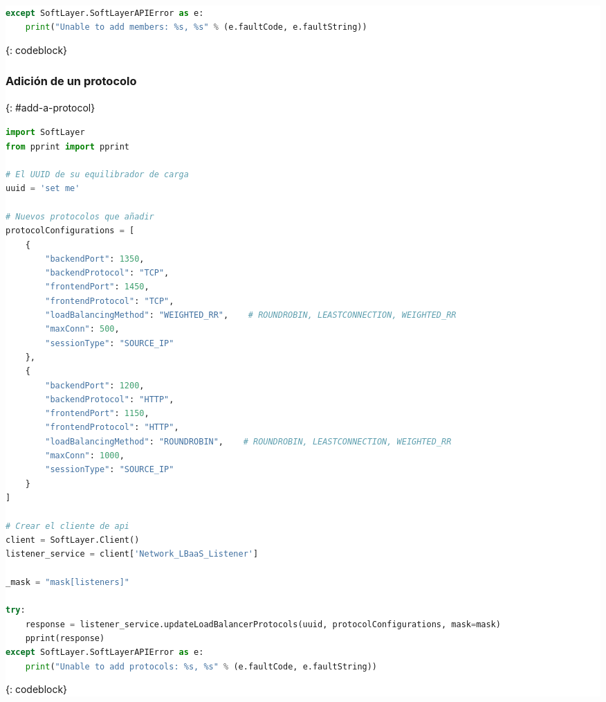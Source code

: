 ```py
except SoftLayer.SoftLayerAPIError as e:
    print("Unable to add members: %s, %s" % (e.faultCode, e.faultString))
```
{: codeblock}

### Adición de un protocolo
{: #add-a-protocol}

```py
import SoftLayer
from pprint import pprint

# El UUID de su equilibrador de carga
uuid = 'set me'

# Nuevos protocolos que añadir
protocolConfigurations = [
    {
        "backendPort": 1350,
        "backendProtocol": "TCP",
        "frontendPort": 1450,
        "frontendProtocol": "TCP",
        "loadBalancingMethod": "WEIGHTED_RR",    # ROUNDROBIN, LEASTCONNECTION, WEIGHTED_RR
        "maxConn": 500,
        "sessionType": "SOURCE_IP"
    },
    {
        "backendPort": 1200,
        "backendProtocol": "HTTP",
        "frontendPort": 1150,
        "frontendProtocol": "HTTP",
        "loadBalancingMethod": "ROUNDROBIN",    # ROUNDROBIN, LEASTCONNECTION, WEIGHTED_RR
        "maxConn": 1000,
        "sessionType": "SOURCE_IP"
    }
]

# Crear el cliente de api
client = SoftLayer.Client()
listener_service = client['Network_LBaaS_Listener']

_mask = "mask[listeners]"

try:
    response = listener_service.updateLoadBalancerProtocols(uuid, protocolConfigurations, mask=mask)
    pprint(response)
except SoftLayer.SoftLayerAPIError as e:
    print("Unable to add protocols: %s, %s" % (e.faultCode, e.faultString))
```
{: codeblock}
